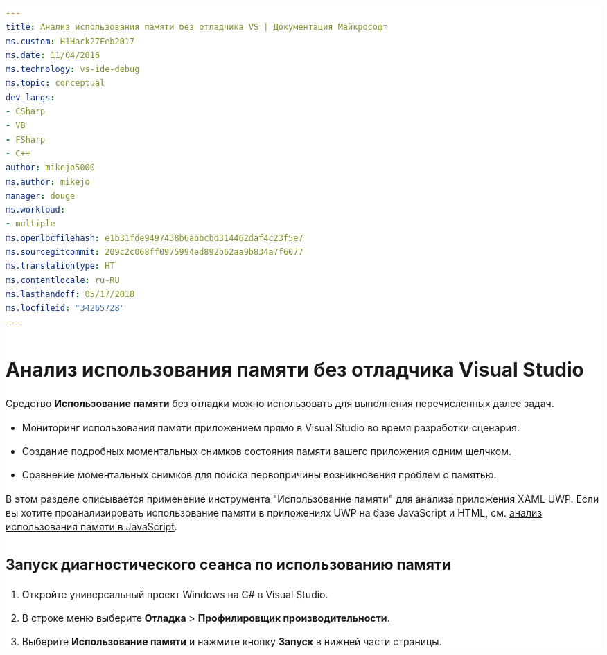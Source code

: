 ```yaml
---
title: Анализ использования памяти без отладчика VS | Документация Майкрософт
ms.custom: H1Hack27Feb2017
ms.date: 11/04/2016
ms.technology: vs-ide-debug
ms.topic: conceptual
dev_langs:
- CSharp
- VB
- FSharp
- C++
author: mikejo5000
ms.author: mikejo
manager: douge
ms.workload:
- multiple
ms.openlocfilehash: e1b31fde9497438b6abbcbd314462daf4c23f5e7
ms.sourcegitcommit: 209c2c068ff0975994ed892b62aa9b834a7f6077
ms.translationtype: HT
ms.contentlocale: ru-RU
ms.lasthandoff: 05/17/2018
ms.locfileid: "34265728"
---
```

# <a name="analyze-memory-usage-without-the-visual-studio-debugger"></a>Анализ использования памяти без отладчика Visual Studio
Средство **Использование памяти** без отладки можно использовать для выполнения перечисленных далее задач.  
  
-   Мониторинг использования памяти приложением прямо в Visual Studio во время разработки сценария.  
  
-   Создание подробных моментальных снимков состояния памяти вашего приложения одним щелчком.  
  
-   Сравнение моментальных снимков для поиска первопричины возникновения проблем с памятью.  
  
 В этом разделе описывается применение инструмента "Использование памяти" для анализа приложения XAML UWP. Если вы хотите проанализировать использование памяти в приложениях UWP на базе JavaScript и HTML, см. [анализ использования памяти в JavaScript](../profiling/javascript-memory.md).  
  
##  <a name="BKMK_Start_a_Memory_Usage_diagnostic_session"></a> Запуск диагностического сеанса по использованию памяти  
  
1.  Откройте универсальный проект Windows на C# в Visual Studio.  
  
2.  В строке меню выберите **Отладка** >  **Профилировщик производительности**.  
  
3.  Выберите **Использование памяти** и нажмите кнопку **Запуск** в нижней части страницы.  
  